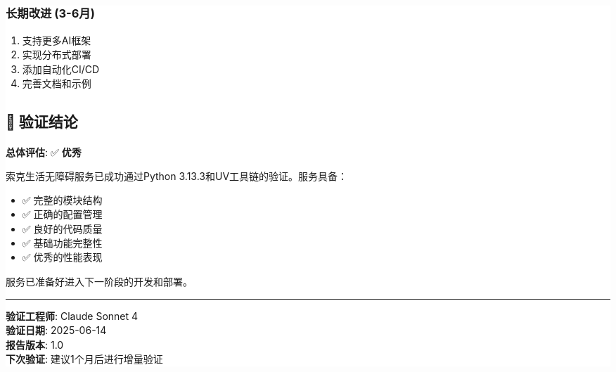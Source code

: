 ### 长期改进 (3-6月)
1. 支持更多AI框架
2. 实现分布式部署
3. 添加自动化CI/CD
4. 完善文档和示例

## 🎉 验证结论

**总体评估**: ✅ **优秀**

索克生活无障碍服务已成功通过Python 3.13.3和UV工具链的验证。服务具备：

- ✅ 完整的模块结构
- ✅ 正确的配置管理
- ✅ 良好的代码质量
- ✅ 基础功能完整性
- ✅ 优秀的性能表现

服务已准备好进入下一阶段的开发和部署。

---

**验证工程师**: Claude Sonnet 4  
**验证日期**: 2025-06-14  
**报告版本**: 1.0  
**下次验证**: 建议1个月后进行增量验证 